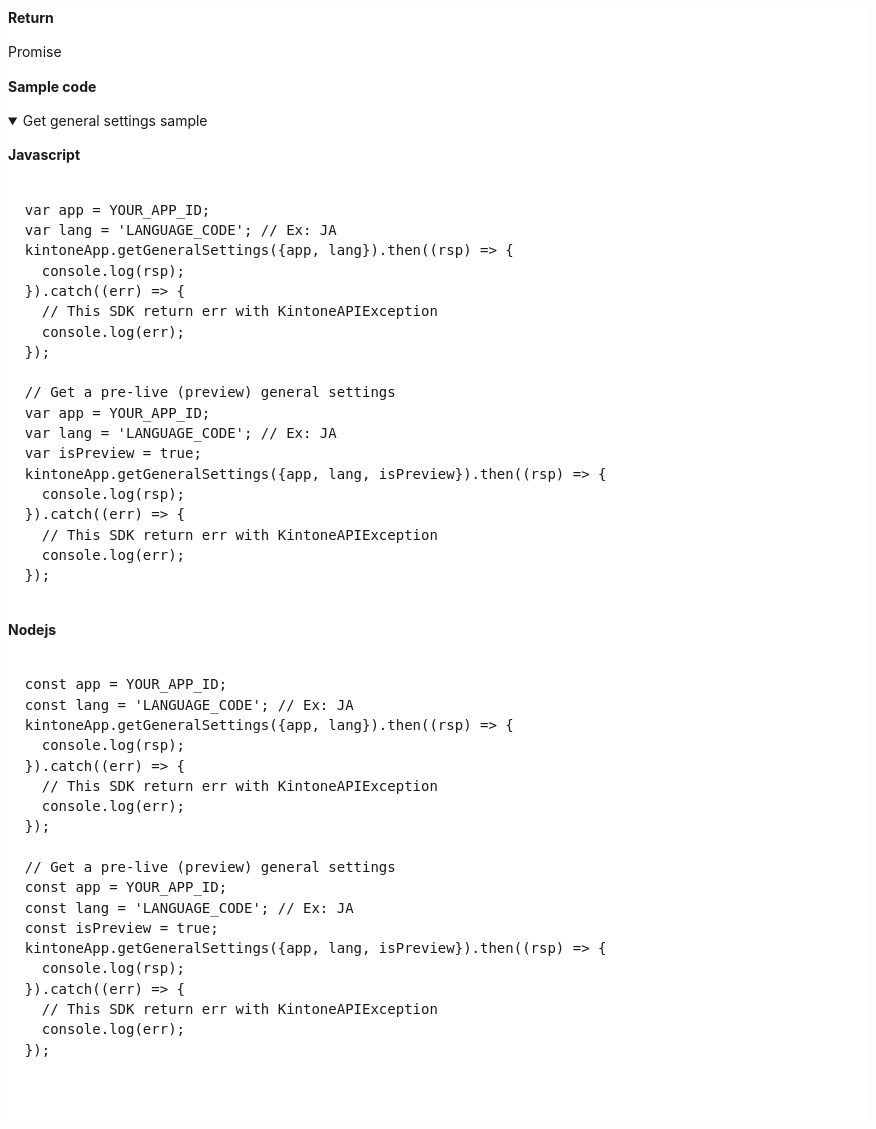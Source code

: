 **Return**

Promise

**Sample code**

<details class="tab-container" open>
<Summary>Get general settings sample</Summary>

<strong class="tab-name">Javascript</strong>

<pre class="inline-code">

  var app = YOUR_APP_ID;
  var lang = 'LANGUAGE_CODE'; // Ex: JA
  kintoneApp.getGeneralSettings({app, lang}).then((rsp) => {
    console.log(rsp);
  }).catch((err) => {
    // This SDK return err with KintoneAPIException
    console.log(err);
  });

  // Get a pre-live (preview) general settings
  var app = YOUR_APP_ID;
  var lang = 'LANGUAGE_CODE'; // Ex: JA
  var isPreview = true;
  kintoneApp.getGeneralSettings({app, lang, isPreview}).then((rsp) => {
    console.log(rsp);
  }).catch((err) => {
    // This SDK return err with KintoneAPIException
    console.log(err);
  });

</pre>

<strong class="tab-name">Nodejs</strong>

<pre class="inline-code">

  const app = YOUR_APP_ID;
  const lang = 'LANGUAGE_CODE'; // Ex: JA
  kintoneApp.getGeneralSettings({app, lang}).then((rsp) => {
    console.log(rsp);
  }).catch((err) => {
    // This SDK return err with KintoneAPIException
    console.log(err);
  });

  // Get a pre-live (preview) general settings
  const app = YOUR_APP_ID;
  const lang = 'LANGUAGE_CODE'; // Ex: JA
  const isPreview = true;
  kintoneApp.getGeneralSettings({app, lang, isPreview}).then((rsp) => {
    console.log(rsp);
  }).catch((err) => {
    // This SDK return err with KintoneAPIException
    console.log(err);
  });
